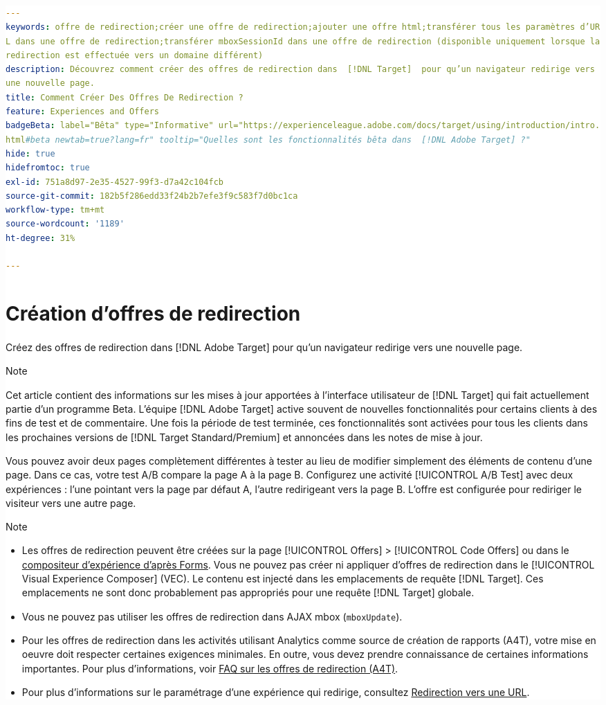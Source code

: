 ```yaml
---
keywords: offre de redirection;créer une offre de redirection;ajouter une offre html;transférer tous les paramètres d’URL dans une offre de redirection;transférer mboxSessionId dans une offre de redirection (disponible uniquement lorsque la redirection est effectuée vers un domaine différent)
description: Découvrez comment créer des offres de redirection dans  [!DNL Target]  pour qu’un navigateur redirige vers une nouvelle page.
title: Comment Créer Des Offres De Redirection ?
feature: Experiences and Offers
badgeBeta: label="Bêta" type="Informative" url="https://experienceleague.adobe.com/docs/target/using/introduction/intro.html#beta newtab=true?lang=fr" tooltip="Quelles sont les fonctionnalités bêta dans  [!DNL Adobe Target] ?"
hide: true
hidefromtoc: true
exl-id: 751a8d97-2e35-4527-99f3-d7a42c104fcb
source-git-commit: 182b5f286edd33f24b2b7efe3f9c583f7d0bc1ca
workflow-type: tm+mt
source-wordcount: '1189'
ht-degree: 31%

---
```


# Création d’offres de redirection

Créez des offres de redirection dans [!DNL Adobe Target] pour qu’un navigateur redirige vers une nouvelle page.

>[!NOTE]
>
>Cet article contient des informations sur les mises à jour apportées à l’interface utilisateur de [!DNL Target] qui fait actuellement partie d’un programme Beta. L’équipe [!DNL Adobe Target] active souvent de nouvelles fonctionnalités pour certains clients à des fins de test et de commentaire. Une fois la période de test terminée, ces fonctionnalités sont activées pour tous les clients dans les prochaines versions de [!DNL Target Standard/Premium] et annoncées dans les notes de mise à jour.

Vous pouvez avoir deux pages complètement différentes à tester au lieu de modifier simplement des éléments de contenu d’une page. Dans ce cas, votre test A/B compare la page A à la page B. Configurez une activité [!UICONTROL A/B Test] avec deux expériences : l’une pointant vers la page par défaut A, l’autre redirigeant vers la page B. L’offre est configurée pour rediriger le visiteur vers une autre page.

>[!NOTE]
>
> * Les offres de redirection peuvent être créées sur la page [!UICONTROL Offers] > [!UICONTROL Code Offers] ou dans le [compositeur d’expérience d’après Forms](/help/main/c-experiences/form-experience-composer.md). Vous ne pouvez pas créer ni appliquer d’offres de redirection dans le [!UICONTROL Visual Experience Composer] (VEC). Le contenu est injecté dans les emplacements de requête [!DNL Target]. Ces emplacements ne sont donc probablement pas appropriés pour une requête [!DNL Target] globale.
>
>* Vous ne pouvez pas utiliser les offres de redirection dans AJAX mbox (`mboxUpdate`).
>
>* Pour les offres de redirection dans les activités utilisant Analytics comme source de création de rapports (A4T), votre mise en oeuvre doit respecter certaines exigences minimales. En outre, vous devez prendre connaissance de certaines informations importantes. Pour plus d’informations, voir [FAQ sur les offres de redirection (A4T)](/help/main/c-integrating-target-with-mac/a4t/r-a4t-faq/a4t-faq-redirect-offers.md#concept_21BF213F10E1414A9DCD4A98AF207905).
>
>* Pour plus d’informations sur le paramétrage d’une expérience qui redirige, consultez [Redirection vers une URL](/help/main/c-experiences/c-visual-experience-composer/redirect-offer.md#task_9578678D42784F5EB9638F8AC8C911FA).
